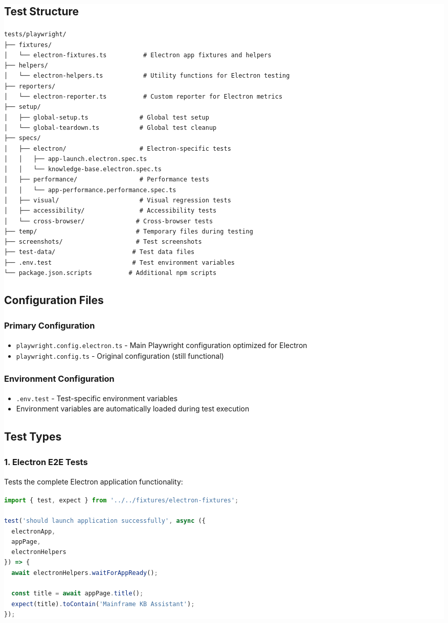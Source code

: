 ## Test Structure

```
tests/playwright/
├── fixtures/
│   └── electron-fixtures.ts          # Electron app fixtures and helpers
├── helpers/
│   └── electron-helpers.ts           # Utility functions for Electron testing
├── reporters/
│   └── electron-reporter.ts          # Custom reporter for Electron metrics
├── setup/
│   ├── global-setup.ts              # Global test setup
│   └── global-teardown.ts           # Global test cleanup
├── specs/
│   ├── electron/                    # Electron-specific tests
│   │   ├── app-launch.electron.spec.ts
│   │   └── knowledge-base.electron.spec.ts
│   ├── performance/                 # Performance tests
│   │   └── app-performance.performance.spec.ts
│   ├── visual/                      # Visual regression tests
│   ├── accessibility/               # Accessibility tests
│   └── cross-browser/              # Cross-browser tests
├── temp/                           # Temporary files during testing
├── screenshots/                    # Test screenshots
├── test-data/                     # Test data files
├── .env.test                      # Test environment variables
└── package.json.scripts          # Additional npm scripts
```

## Configuration Files

### Primary Configuration
- `playwright.config.electron.ts` - Main Playwright configuration optimized for Electron
- `playwright.config.ts` - Original configuration (still functional)

### Environment Configuration
- `.env.test` - Test-specific environment variables
- Environment variables are automatically loaded during test execution

## Test Types

### 1. Electron E2E Tests

Tests the complete Electron application functionality:

```typescript
import { test, expect } from '../../fixtures/electron-fixtures';

test('should launch application successfully', async ({
  electronApp,
  appPage,
  electronHelpers
}) => {
  await electronHelpers.waitForAppReady();

  const title = await appPage.title();
  expect(title).toContain('Mainframe KB Assistant');
});
```
